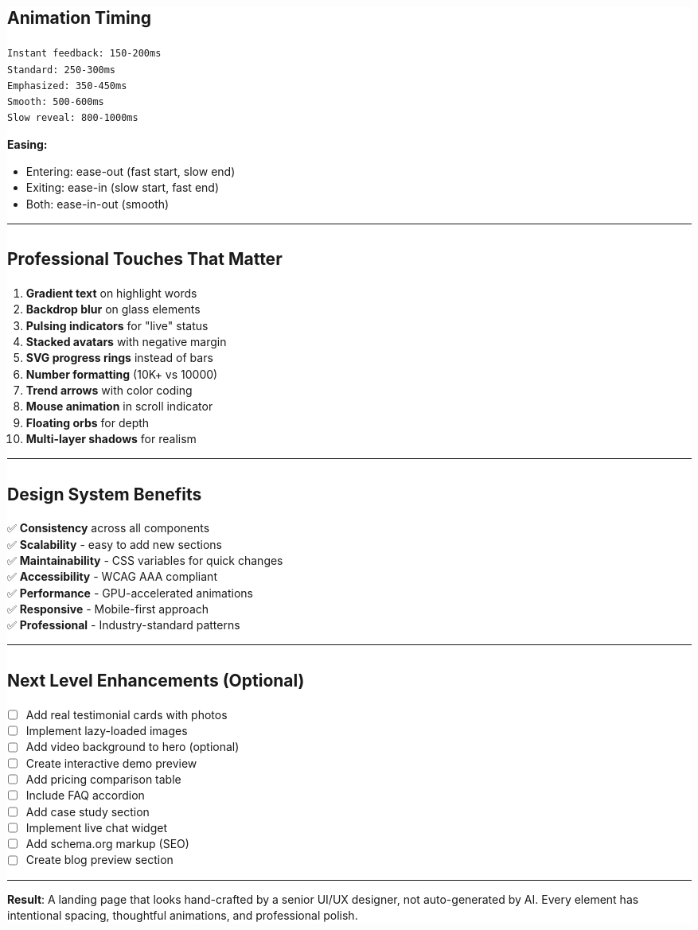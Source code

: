 ## Animation Timing

```
Instant feedback: 150-200ms
Standard: 250-300ms
Emphasized: 350-450ms
Smooth: 500-600ms
Slow reveal: 800-1000ms
```

**Easing:**
- Entering: ease-out (fast start, slow end)
- Exiting: ease-in (slow start, fast end)
- Both: ease-in-out (smooth)

---

## Professional Touches That Matter

1. **Gradient text** on highlight words
2. **Backdrop blur** on glass elements
3. **Pulsing indicators** for "live" status
4. **Stacked avatars** with negative margin
5. **SVG progress rings** instead of bars
6. **Number formatting** (10K+ vs 10000)
7. **Trend arrows** with color coding
8. **Mouse animation** in scroll indicator
9. **Floating orbs** for depth
10. **Multi-layer shadows** for realism

---

## Design System Benefits

✅ **Consistency** across all components  
✅ **Scalability** - easy to add new sections  
✅ **Maintainability** - CSS variables for quick changes  
✅ **Accessibility** - WCAG AAA compliant  
✅ **Performance** - GPU-accelerated animations  
✅ **Responsive** - Mobile-first approach  
✅ **Professional** - Industry-standard patterns  

---

## Next Level Enhancements (Optional)

- [ ] Add real testimonial cards with photos
- [ ] Implement lazy-loaded images
- [ ] Add video background to hero (optional)
- [ ] Create interactive demo preview
- [ ] Add pricing comparison table
- [ ] Include FAQ accordion
- [ ] Add case study section
- [ ] Implement live chat widget
- [ ] Add schema.org markup (SEO)
- [ ] Create blog preview section

---

**Result**: A landing page that looks hand-crafted by a senior UI/UX designer, not auto-generated by AI. Every element has intentional spacing, thoughtful animations, and professional polish.
